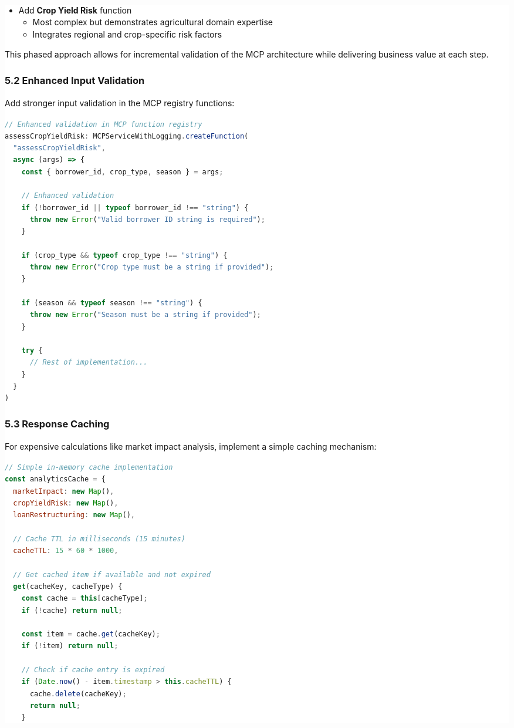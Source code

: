 - Add **Crop Yield Risk** function
  - Most complex but demonstrates agricultural domain expertise
  - Integrates regional and crop-specific risk factors

This phased approach allows for incremental validation of the MCP architecture while delivering business value at each step.

### 5.2 Enhanced Input Validation

Add stronger input validation in the MCP registry functions:

```javascript
// Enhanced validation in MCP function registry
assessCropYieldRisk: MCPServiceWithLogging.createFunction(
  "assessCropYieldRisk",
  async (args) => {
    const { borrower_id, crop_type, season } = args;

    // Enhanced validation
    if (!borrower_id || typeof borrower_id !== "string") {
      throw new Error("Valid borrower ID string is required");
    }

    if (crop_type && typeof crop_type !== "string") {
      throw new Error("Crop type must be a string if provided");
    }

    if (season && typeof season !== "string") {
      throw new Error("Season must be a string if provided");
    }

    try {
      // Rest of implementation...
    }
  }
)
```

### 5.3 Response Caching

For expensive calculations like market impact analysis, implement a simple caching mechanism:

```javascript
// Simple in-memory cache implementation
const analyticsCache = {
  marketImpact: new Map(),
  cropYieldRisk: new Map(),
  loanRestructuring: new Map(),

  // Cache TTL in milliseconds (15 minutes)
  cacheTTL: 15 * 60 * 1000,

  // Get cached item if available and not expired
  get(cacheKey, cacheType) {
    const cache = this[cacheType];
    if (!cache) return null;

    const item = cache.get(cacheKey);
    if (!item) return null;

    // Check if cache entry is expired
    if (Date.now() - item.timestamp > this.cacheTTL) {
      cache.delete(cacheKey);
      return null;
    }

```